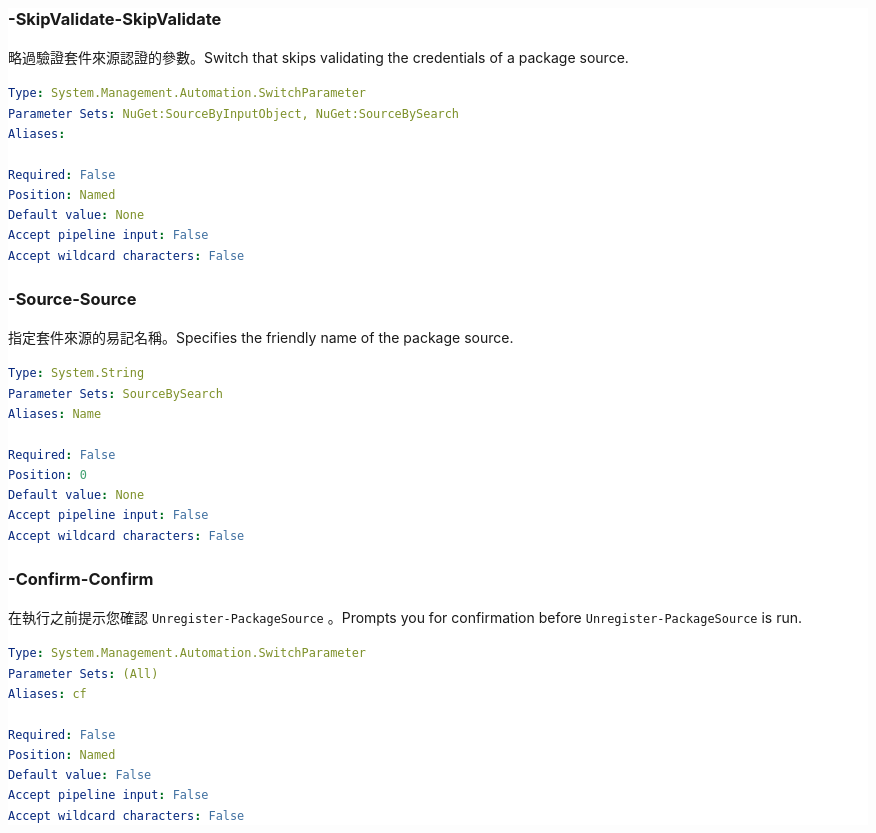 ### <span data-ttu-id="a5df3-157">-SkipValidate</span><span class="sxs-lookup"><span data-stu-id="a5df3-157">-SkipValidate</span></span>

<span data-ttu-id="a5df3-158">略過驗證套件來源認證的參數。</span><span class="sxs-lookup"><span data-stu-id="a5df3-158">Switch that skips validating the credentials of a package source.</span></span>

```yaml
Type: System.Management.Automation.SwitchParameter
Parameter Sets: NuGet:SourceByInputObject, NuGet:SourceBySearch
Aliases:

Required: False
Position: Named
Default value: None
Accept pipeline input: False
Accept wildcard characters: False
```

### <span data-ttu-id="a5df3-159">-Source</span><span class="sxs-lookup"><span data-stu-id="a5df3-159">-Source</span></span>

<span data-ttu-id="a5df3-160">指定套件來源的易記名稱。</span><span class="sxs-lookup"><span data-stu-id="a5df3-160">Specifies the friendly name of the package source.</span></span>

```yaml
Type: System.String
Parameter Sets: SourceBySearch
Aliases: Name

Required: False
Position: 0
Default value: None
Accept pipeline input: False
Accept wildcard characters: False
```

### <span data-ttu-id="a5df3-161">-Confirm</span><span class="sxs-lookup"><span data-stu-id="a5df3-161">-Confirm</span></span>

<span data-ttu-id="a5df3-162">在執行之前提示您確認 `Unregister-PackageSource` 。</span><span class="sxs-lookup"><span data-stu-id="a5df3-162">Prompts you for confirmation before `Unregister-PackageSource` is run.</span></span>

```yaml
Type: System.Management.Automation.SwitchParameter
Parameter Sets: (All)
Aliases: cf

Required: False
Position: Named
Default value: False
Accept pipeline input: False
Accept wildcard characters: False
```
